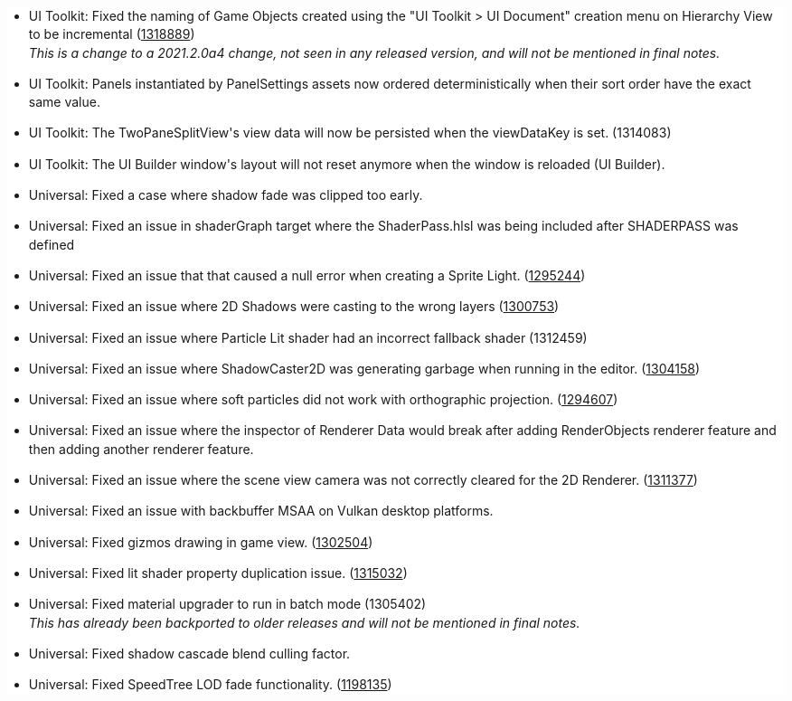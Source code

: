 *   UI Toolkit: Fixed the naming of Game Objects created using the "UI Toolkit > UI Document" creation menu on Hierarchy View to be incremental ([1318889](https://issuetracker.unity3d.com/issues/uitoolkit-uidocument-objects-are-created-with-the-same-name-in-the-hierarchy))  
    _This is a change to a 2021.2.0a4 change, not seen in any released version, and will not be mentioned in final notes._
    
*   UI Toolkit: Panels instantiated by PanelSettings assets now ordered deterministically when their sort order have the exact same value.
    
*   UI Toolkit: The TwoPaneSplitView's view data will now be persisted when the viewDataKey is set. (1314083)
    
*   UI Toolkit: The UI Builder window's layout will not reset anymore when the window is reloaded (UI Builder).
    
*   Universal: Fixed a case where shadow fade was clipped too early.
    
*   Universal: Fixed an issue in shaderGraph target where the ShaderPass.hlsl was being included after SHADERPASS was defined
    
*   Universal: Fixed an issue that that caused a null error when creating a Sprite Light. ([1295244](https://issuetracker.unity3d.com/issues/urp-nullreference-exception-is-thrown-on-changing-light-type-under-light-2d-experimental-in-prefab-asset))
    
*   Universal: Fixed an issue where 2D Shadows were casting to the wrong layers ([1300753](https://issuetracker.unity3d.com/issues/urp-shadowcaster2d-casting-shadows-to-incorrect-layers))
    
*   Universal: Fixed an issue where Particle Lit shader had an incorrect fallback shader (1312459)
    
*   Universal: Fixed an issue where ShadowCaster2D was generating garbage when running in the editor. ([1304158](https://issuetracker.unity3d.com/issues/2d-urp-shadowcaster2d-generates-about-1-dot-8-kb-of-garbage-every-frame-in-the-editor))
    
*   Universal: Fixed an issue where soft particles did not work with orthographic projection. ([1294607](https://issuetracker.unity3d.com/issues/urp-particles-are-rendered-behind-gameobjects-when-depth-texture-and-soft-particles-are-enabled-orthographic-camera-is-used))
    
*   Universal: Fixed an issue where the inspector of Renderer Data would break after adding RenderObjects renderer feature and then adding another renderer feature.
    
*   Universal: Fixed an issue where the scene view camera was not correctly cleared for the 2D Renderer. ([1311377](https://issuetracker.unity3d.com/issues/heavy-ghosting-in-the-editor-scene-window-when-using-2d-lights))
    
*   Universal: Fixed an issue with backbuffer MSAA on Vulkan desktop platforms.
    
*   Universal: Fixed gizmos drawing in game view. ([1302504](https://issuetracker.unity3d.com/issues/urp-handles-with-set-ztest-do-not-respect-depth-sorting-in-the-game-view))
    
*   Universal: Fixed lit shader property duplication issue. ([1315032](https://issuetracker.unity3d.com/issues/shader-dot-propertytoid-returns-the-same-id-when-shaders-properties-have-the-same-name-but-different-type))
    
*   Universal: Fixed material upgrader to run in batch mode (1305402)  
    _This has already been backported to older releases and will not be mentioned in final notes._
    
*   Universal: Fixed shadow cascade blend culling factor.
    
*   Universal: Fixed SpeedTree LOD fade functionality. ([1198135](https://issuetracker.unity3d.com/issues/universal-speedtree-lod-fade-mode-cross-fade-incorrect-behavior-slash-algorithm))
    